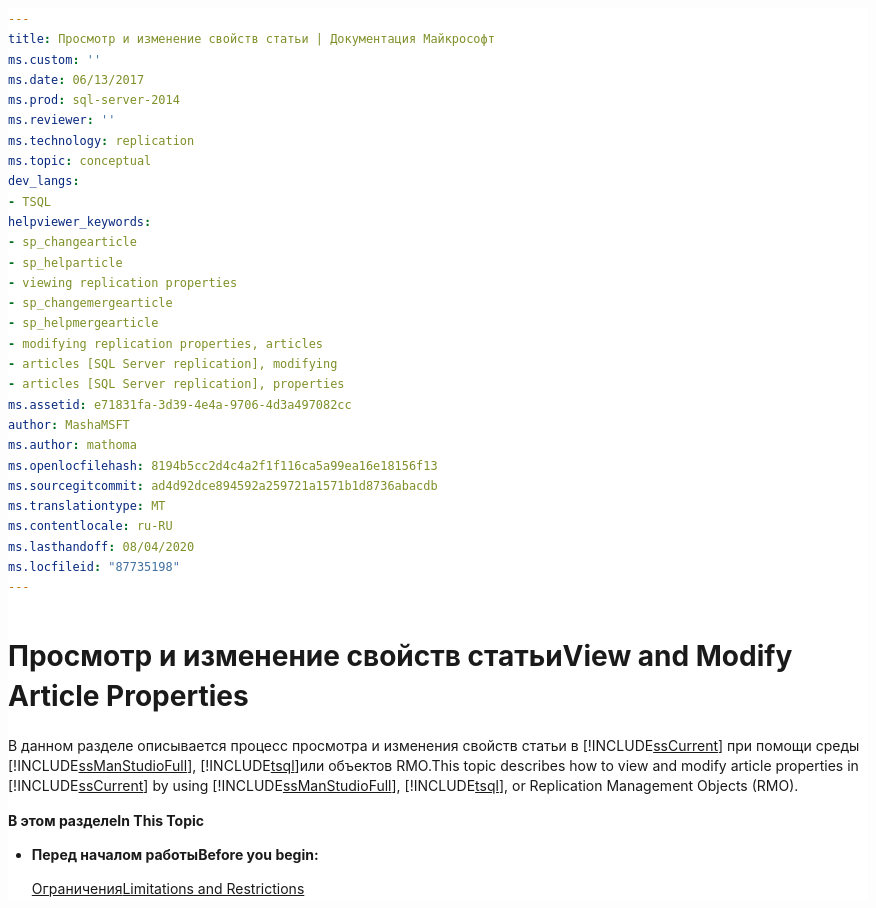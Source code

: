 ```yaml
---
title: Просмотр и изменение свойств статьи | Документация Майкрософт
ms.custom: ''
ms.date: 06/13/2017
ms.prod: sql-server-2014
ms.reviewer: ''
ms.technology: replication
ms.topic: conceptual
dev_langs:
- TSQL
helpviewer_keywords:
- sp_changearticle
- sp_helparticle
- viewing replication properties
- sp_changemergearticle
- sp_helpmergearticle
- modifying replication properties, articles
- articles [SQL Server replication], modifying
- articles [SQL Server replication], properties
ms.assetid: e71831fa-3d39-4e4a-9706-4d3a497082cc
author: MashaMSFT
ms.author: mathoma
ms.openlocfilehash: 8194b5cc2d4c4a2f1f116ca5a99ea16e18156f13
ms.sourcegitcommit: ad4d92dce894592a259721a1571b1d8736abacdb
ms.translationtype: MT
ms.contentlocale: ru-RU
ms.lasthandoff: 08/04/2020
ms.locfileid: "87735198"
---
```

# <a name="view-and-modify-article-properties"></a><span data-ttu-id="8eedd-102">Просмотр и изменение свойств статьи</span><span class="sxs-lookup"><span data-stu-id="8eedd-102">View and Modify Article Properties</span></span>
  <span data-ttu-id="8eedd-103">В данном разделе описывается процесс просмотра и изменения свойств статьи в [!INCLUDE[ssCurrent](../../../includes/sscurrent-md.md)] при помощи среды [!INCLUDE[ssManStudioFull](../../../includes/ssmanstudiofull-md.md)], [!INCLUDE[tsql](../../../includes/tsql-md.md)]или объектов RMO.</span><span class="sxs-lookup"><span data-stu-id="8eedd-103">This topic describes how to view and modify article properties in [!INCLUDE[ssCurrent](../../../includes/sscurrent-md.md)] by using [!INCLUDE[ssManStudioFull](../../../includes/ssmanstudiofull-md.md)], [!INCLUDE[tsql](../../../includes/tsql-md.md)], or Replication Management Objects (RMO).</span></span>  
  
 <span data-ttu-id="8eedd-104">**В этом разделе**</span><span class="sxs-lookup"><span data-stu-id="8eedd-104">**In This Topic**</span></span>  
  
-   <span data-ttu-id="8eedd-105">**Перед началом работы**</span><span class="sxs-lookup"><span data-stu-id="8eedd-105">**Before you begin:**</span></span>  
  
     [<span data-ttu-id="8eedd-106">Ограничения</span><span class="sxs-lookup"><span data-stu-id="8eedd-106">Limitations and Restrictions</span></span>](#Restrictions)  
  